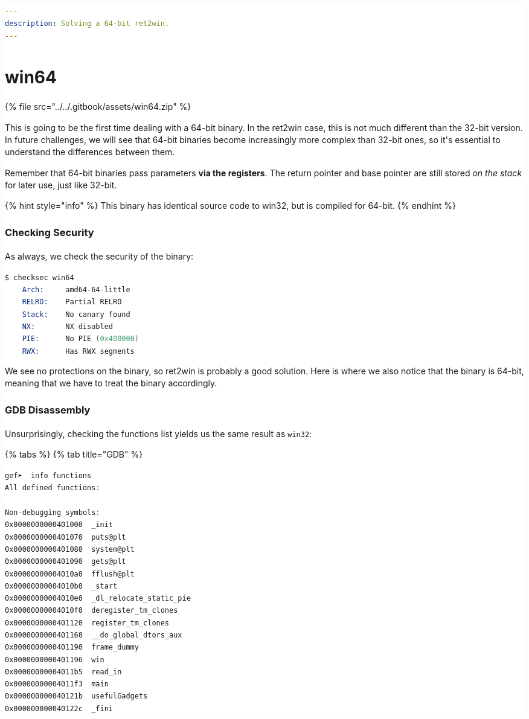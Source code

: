 ```yaml
---
description: Solving a 64-bit ret2win.
---
```


# win64

{% file src="../../.gitbook/assets/win64.zip" %}

This is going to be the first time dealing with a 64-bit binary. In the ret2win case, this is not much different than the 32-bit version. In future challenges, we will see that 64-bit binaries become increasingly more complex than 32-bit ones, so it's essential to understand the differences between them.

Remember that 64-bit binaries pass parameters **via the registers**. The return pointer and base pointer are still stored _on the stack_ for later use, just like 32-bit.

{% hint style="info" %}
This binary has identical source code to win32, but is compiled for 64-bit.
{% endhint %}

### Checking Security

As always, we check the security of the binary:

```nasm
$ checksec win64
    Arch:     amd64-64-little
    RELRO:    Partial RELRO
    Stack:    No canary found
    NX:       NX disabled
    PIE:      No PIE (0x400000)
    RWX:      Has RWX segments
```

We see no protections on the binary, so ret2win is probably a good solution. Here is where we also notice that the binary is 64-bit, meaning that we have to treat the binary accordingly.

### GDB Disassembly

Unsurprisingly, checking the functions list yields us the same result as `win32`:

{% tabs %}
{% tab title="GDB" %}
```nasm
gef➤  info functions
All defined functions:

Non-debugging symbols:
0x0000000000401000  _init
0x0000000000401070  puts@plt
0x0000000000401080  system@plt
0x0000000000401090  gets@plt
0x00000000004010a0  fflush@plt
0x00000000004010b0  _start
0x00000000004010e0  _dl_relocate_static_pie
0x00000000004010f0  deregister_tm_clones
0x0000000000401120  register_tm_clones
0x0000000000401160  __do_global_dtors_aux
0x0000000000401190  frame_dummy
0x0000000000401196  win
0x00000000004011b5  read_in
0x00000000004011f3  main
0x000000000040121b  usefulGadgets
0x000000000040122c  _fini
```
